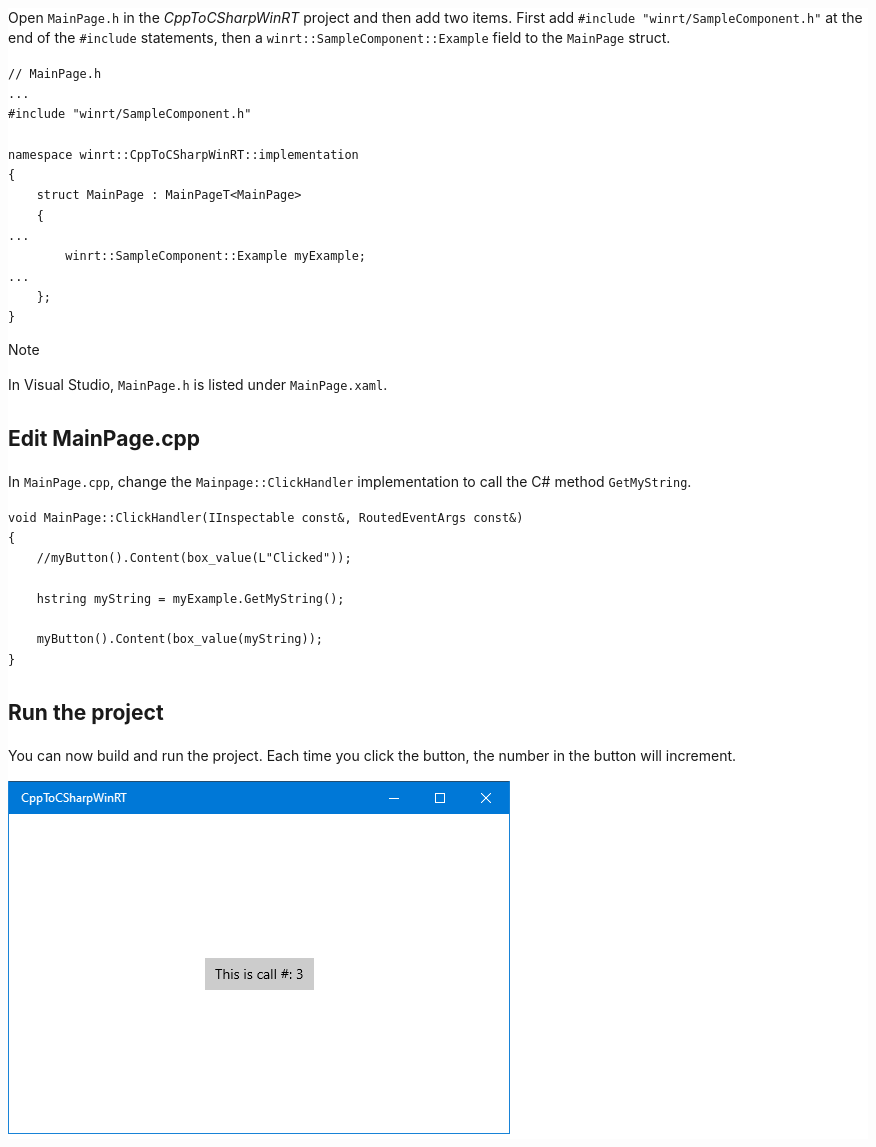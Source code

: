 Open `MainPage.h` in the *CppToCSharpWinRT* project and then add two items.  First add `#include "winrt/SampleComponent.h"` at the end of the `#include` statements, then a `winrt::SampleComponent::Example` field to the `MainPage` struct.

```cppwinrt
// MainPage.h
...
#include "winrt/SampleComponent.h"

namespace winrt::CppToCSharpWinRT::implementation
{
    struct MainPage : MainPageT<MainPage>
    {
...
        winrt::SampleComponent::Example myExample;
...
    };
}
```

> [!NOTE]
> In Visual Studio, `MainPage.h` is listed under `MainPage.xaml`.

## Edit MainPage.cpp

In `MainPage.cpp`, change the `Mainpage::ClickHandler` implementation to call the C# method `GetMyString`.

```cppwinrt
void MainPage::ClickHandler(IInspectable const&, RoutedEventArgs const&)
{
    //myButton().Content(box_value(L"Clicked"));

    hstring myString = myExample.GetMyString();

    myButton().Content(box_value(myString));
}
```

## Run the project

You can now build and run the project. Each time you click the button, the number in the button will increment.

![C++/WinRT Windows calling into a C# component screenshot](images/csharp-cpp-sample.png)
